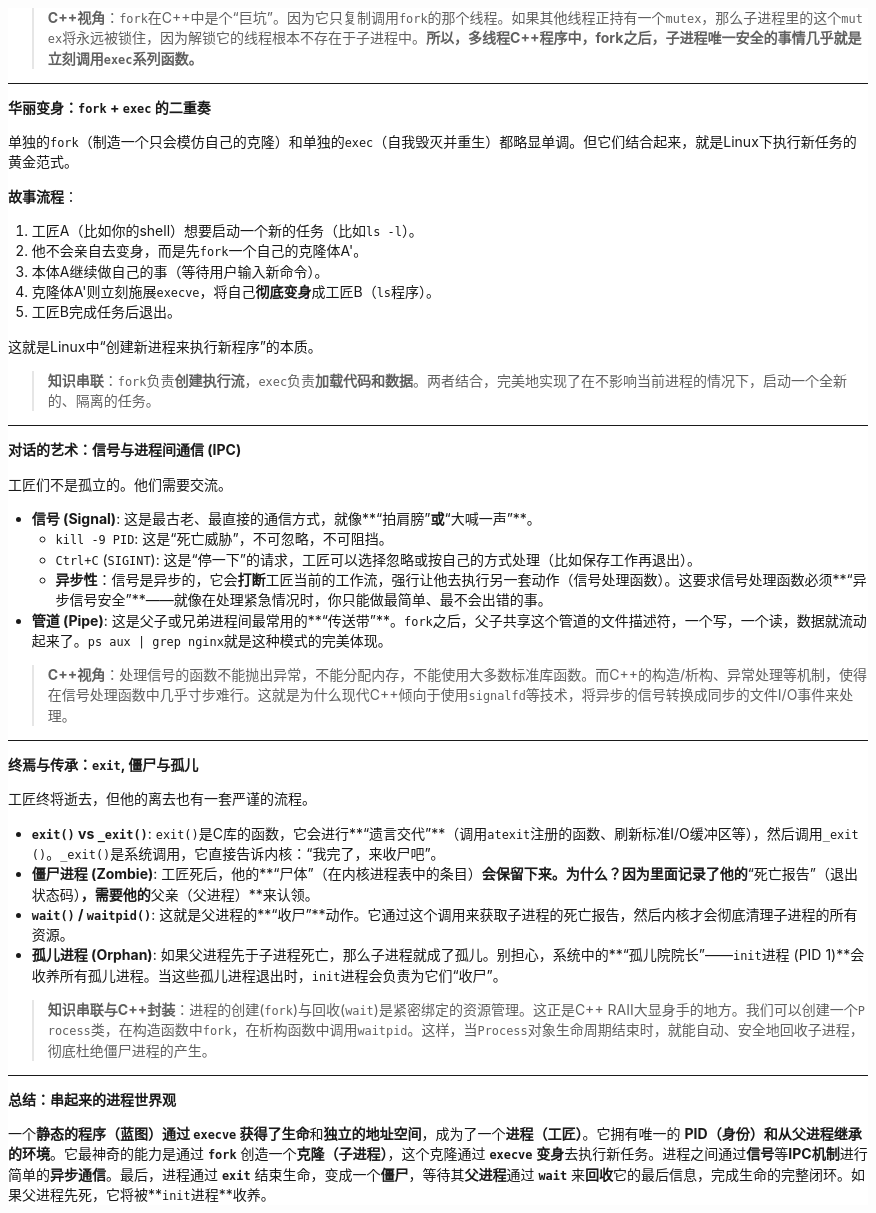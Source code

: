 > **C++视角**：`fork`在C++中是个“巨坑”。因为它只复制调用`fork`的那个线程。如果其他线程正持有一个`mutex`，那么子进程里的这个`mutex`将永远被锁住，因为解锁它的线程根本不存在于子进程中。**所以，多线程C++程序中，fork之后，子进程唯一安全的事情几乎就是立刻调用`exec`系列函数。**

---

**华丽变身：`fork` + `exec` 的二重奏**

单独的`fork`（制造一个只会模仿自己的克隆）和单独的`exec`（自我毁灭并重生）都略显单调。但它们结合起来，就是Linux下执行新任务的黄金范式。

**故事流程**：
1.  工匠A（比如你的shell）想要启动一个新的任务（比如`ls -l`）。
2.  他不会亲自去变身，而是先`fork`一个自己的克隆体A'。
3.  本体A继续做自己的事（等待用户输入新命令）。
4.  克隆体A'则立刻施展`execve`，将自己**彻底变身**成工匠B（`ls`程序）。
5.  工匠B完成任务后退出。

这就是Linux中“创建新进程来执行新程序”的本质。

> **知识串联**：`fork`负责**创建执行流**，`exec`负责**加载代码和数据**。两者结合，完美地实现了在不影响当前进程的情况下，启动一个全新的、隔离的任务。

---

**对话的艺术：信号与进程间通信 (IPC)**

工匠们不是孤立的。他们需要交流。

*   **信号 (Signal)**: 这是最古老、最直接的通信方式，就像**“拍肩膀”**或**“大喊一声”**。
    *   `kill -9 PID`: 这是“死亡威胁”，不可忽略，不可阻挡。
    *   `Ctrl+C` (`SIGINT`): 这是“停一下”的请求，工匠可以选择忽略或按自己的方式处理（比如保存工作再退出）。
    *   **异步性**：信号是异步的，它会**打断**工匠当前的工作流，强行让他去执行另一套动作（信号处理函数）。这要求信号处理函数必须**“异步信号安全”**——就像在处理紧急情况时，你只能做最简单、最不会出错的事。
*   **管道 (Pipe)**: 这是父子或兄弟进程间最常用的**“传送带”**。`fork`之后，父子共享这个管道的文件描述符，一个写，一个读，数据就流动起来了。`ps aux | grep nginx`就是这种模式的完美体现。

> **C++视角**：处理信号的函数不能抛出异常，不能分配内存，不能使用大多数标准库函数。而C++的构造/析构、异常处理等机制，使得在信号处理函数中几乎寸步难行。这就是为什么现代C++倾向于使用`signalfd`等技术，将异步的信号转换成同步的文件I/O事件来处理。

---

**终焉与传承：`exit`, 僵尸与孤儿**

工匠终将逝去，但他的离去也有一套严谨的流程。

*   **`exit()` vs `_exit()`**: `exit()`是C库的函数，它会进行**“遗言交代”**（调用`atexit`注册的函数、刷新标准I/O缓冲区等），然后调用`_exit()`。`_exit()`是系统调用，它直接告诉内核：“我完了，来收尸吧”。
*   **僵尸进程 (Zombie)**: 工匠死后，他的**“尸体”（在内核进程表中的条目）**会保留下来。为什么？因为里面记录了他的**“死亡报告”（退出状态码）**，需要他的**父亲（父进程）**来认领。
*   **`wait()` / `waitpid()`**: 这就是父进程的**“收尸”**动作。它通过这个调用来获取子进程的死亡报告，然后内核才会彻底清理子进程的所有资源。
*   **孤儿进程 (Orphan)**: 如果父进程先于子进程死亡，那么子进程就成了孤儿。别担心，系统中的**“孤儿院院长”——`init`进程 (PID 1)**会收养所有孤儿进程。当这些孤儿进程退出时，`init`进程会负责为它们“收尸”。

> **知识串联与C++封装**：进程的创建(`fork`)与回收(`wait`)是紧密绑定的资源管理。这正是C++ RAII大显身手的地方。我们可以创建一个`Process`类，在构造函数中`fork`，在析构函数中调用`waitpid`。这样，当`Process`对象生命周期结束时，就能自动、安全地回收子进程，彻底杜绝僵尸进程的产生。

---

**总结：串起来的进程世界观**

一个**静态的程序（蓝图）**通过 **`execve`** 获得了**生命**和**独立的地址空间**，成为了一个**进程（工匠）**。它拥有唯一的 **PID（身份）**和从父进程继承的**环境**。它最神奇的能力是通过 **`fork`** 创造一个**克隆（子进程）**，这个克隆通过 **`execve`** **变身**去执行新任务。进程之间通过**信号**等**IPC机制**进行简单的**异步通信**。最后，进程通过 **`exit`** 结束生命，变成一个**僵尸**，等待其**父进程**通过 **`wait`** 来**回收**它的最后信息，完成生命的完整闭环。如果父进程先死，它将被**`init`进程**收养。
